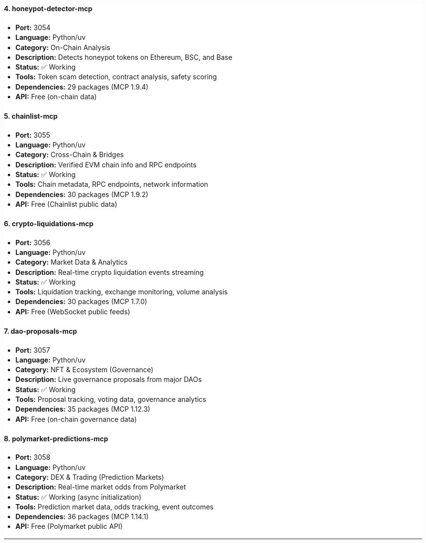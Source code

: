 #### 4. honeypot-detector-mcp
- **Port:** 3054
- **Language:** Python/uv
- **Category:** On-Chain Analysis
- **Description:** Detects honeypot tokens on Ethereum, BSC, and Base
- **Status:** ✅ Working
- **Tools:** Token scam detection, contract analysis, safety scoring
- **Dependencies:** 29 packages (MCP 1.9.4)
- **API:** Free (on-chain data)

#### 5. chainlist-mcp
- **Port:** 3055
- **Language:** Python/uv
- **Category:** Cross-Chain & Bridges
- **Description:** Verified EVM chain info and RPC endpoints
- **Status:** ✅ Working
- **Tools:** Chain metadata, RPC endpoints, network information
- **Dependencies:** 30 packages (MCP 1.9.2)
- **API:** Free (Chainlist public data)

#### 6. crypto-liquidations-mcp
- **Port:** 3056
- **Language:** Python/uv
- **Category:** Market Data & Analytics
- **Description:** Real-time crypto liquidation events streaming
- **Status:** ✅ Working
- **Tools:** Liquidation tracking, exchange monitoring, volume analysis
- **Dependencies:** 30 packages (MCP 1.7.0)
- **API:** Free (WebSocket public feeds)

#### 7. dao-proposals-mcp
- **Port:** 3057
- **Language:** Python/uv
- **Category:** NFT & Ecosystem (Governance)
- **Description:** Live governance proposals from major DAOs
- **Status:** ✅ Working
- **Tools:** Proposal tracking, voting data, governance analytics
- **Dependencies:** 35 packages (MCP 1.12.3)
- **API:** Free (on-chain governance data)

#### 8. polymarket-predictions-mcp
- **Port:** 3058
- **Language:** Python/uv
- **Category:** DEX & Trading (Prediction Markets)
- **Description:** Real-time market odds from Polymarket
- **Status:** ✅ Working (async initialization)
- **Tools:** Prediction market data, odds tracking, event outcomes
- **Dependencies:** 36 packages (MCP 1.14.1)
- **API:** Free (Polymarket public API)

---
